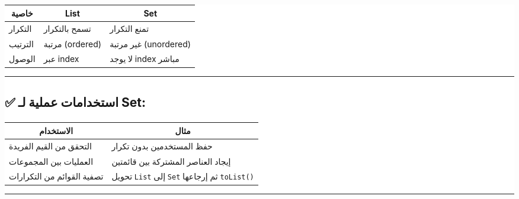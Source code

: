 | خاصية | List | Set |
| --- | --- | --- |
| التكرار | تسمح بالتكرار | تمنع التكرار |
| الترتيب | مرتبة (ordered) | غير مرتبة (unordered) |
| الوصول | عبر index | لا يوجد index مباشر |

---

## ✅ استخدامات عملية لـ Set:

| الاستخدام | مثال |
| --- | --- |
| التحقق من القيم الفريدة | حفظ المستخدمين بدون تكرار |
| العمليات بين المجموعات | إيجاد العناصر المشتركة بين قائمتين |
| تصفية القوائم من التكرارات | تحويل `List` إلى `Set` ثم إرجاعها `toList()` |

---

##